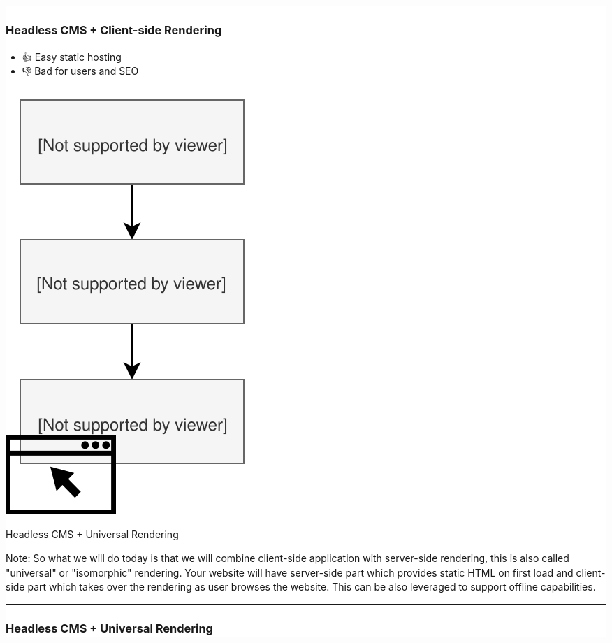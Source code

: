 ----

### Headless CMS + Client-side Rendering

- 👍 Easy static hosting 
- 👎 Bad for users and SEO 

---

![](img/3.svg) 

Headless CMS + Universal Rendering

Note:
So what we will do today is that we will combine client-side application with server-side rendering, this is also called "universal" or "isomorphic" rendering.
Your website will have server-side part which provides static HTML on first load and client-side part which takes over the rendering as user browses the website. This can be also leveraged to support offline capabilities.

----

### Headless CMS + Universal Rendering
